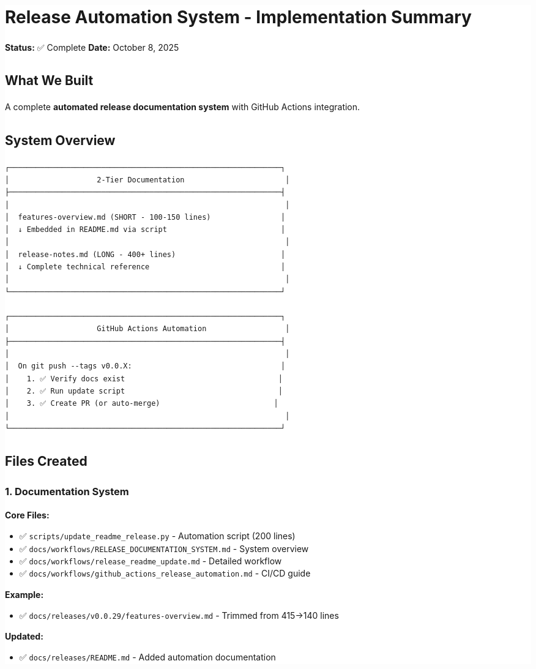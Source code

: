# Release Automation System - Implementation Summary

**Status:** ✅ Complete
**Date:** October 8, 2025

## What We Built

A complete **automated release documentation system** with GitHub Actions integration.

## System Overview

```
┌──────────────────────────────────────────────────────────────┐
│                    2-Tier Documentation                       │
├──────────────────────────────────────────────────────────────┤
│                                                               │
│  features-overview.md (SHORT - 100-150 lines)                │
│  ↓ Embedded in README.md via script                          │
│                                                               │
│  release-notes.md (LONG - 400+ lines)                        │
│  ↓ Complete technical reference                              │
│                                                               │
└──────────────────────────────────────────────────────────────┘

┌──────────────────────────────────────────────────────────────┐
│                    GitHub Actions Automation                  │
├──────────────────────────────────────────────────────────────┤
│                                                               │
│  On git push --tags v0.0.X:                                  │
│    1. ✅ Verify docs exist                                   │
│    2. ✅ Run update script                                   │
│    3. ✅ Create PR (or auto-merge)                          │
│                                                               │
└──────────────────────────────────────────────────────────────┘
```

## Files Created

### 1. Documentation System

**Core Files:**
- ✅ `scripts/update_readme_release.py` - Automation script (200 lines)
- ✅ `docs/workflows/RELEASE_DOCUMENTATION_SYSTEM.md` - System overview
- ✅ `docs/workflows/release_readme_update.md` - Detailed workflow
- ✅ `docs/workflows/github_actions_release_automation.md` - CI/CD guide

**Example:**
- ✅ `docs/releases/v0.0.29/features-overview.md` - Trimmed from 415→140 lines

**Updated:**
- ✅ `docs/releases/README.md` - Added automation documentation
